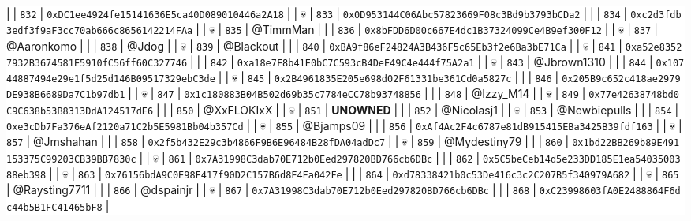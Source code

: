 |  | `832` | `0xDC1ee4924fe15141636E5ca40D089010446a2A18` |
| 💀 | `833` | `0x0D953144C06Abc57823669F08c3Bd9b3793bCDa2` |
|  | `834` | `0xc2d3fdb3edf3f9aF3cc70ab666c8656142214FAa` |
| 💀 | `835` | @TimmMan |
|  | `836` | `0x8bFDD6D00c667E4dc1B37324099Ce4B9ef300F12` |
| 💀 | `837` | @Aaronkomo |
|  | `838` | @Jdog |
| 💀 | `839` | @Blackout |
|  | `840` | `0xBA9f86eF24824A3B436F5c65Eb3f2e6Ba3bE71Ca` |
| 💀 | `841` | `0xa52e83527932B3674581E5910fC56ff60C327746` |
|  | `842` | `0xa18e7F8b41E0bC7C593cB4DeE49C4e444f75A2a1` |
| 💀 | `843` | @Jbrown1310 |
|  | `844` | `0x10744887494e29e1f5d25d146B09517329ebC3de` |
| 💀 | `845` | `0x2B4961835E205e698d02F61331be361Cd0a5827c` |
|  | `846` | `0x205B9c652c418ae2979DE938B6689Da7C1b97db1` |
| 💀 | `847` | `0x1c180883B04B502d69b35c7784eCC78b93748856` |
|  | `848` | @Izzy_M14 |
| 💀 | `849` | `0x77e42638748bd0C9C638b53B8313DdA124517dE6` |
|  | `850` | @XxFLOKIxX |
| 💀 | `851` | **UNOWNED** |
|  | `852` | @Nicolasj1 |
| 💀 | `853` | @Newbiepulls |
|  | `854` | `0xe3cDb7Fa376eAf2120a71C2b5E5981Bb04b357Cd` |
| 💀 | `855` | @Bjamps09 |
|  | `856` | `0xAf4Ac2F4c6787e81dB915415EBa3425B39fdf163` |
| 💀 | `857` | @Jmshahan |
|  | `858` | `0x2f5b432E29c3b4866F9B6E96484B28fDA04adDc7` |
| 💀 | `859` | @Mydestiny79 |
|  | `860` | `0x1bd22BB269b89E491153375C99203CB39BB7830c` |
| 💀 | `861` | `0x7A31998C3dab70E712b0Eed297820BD766cb6DBc` |
|  | `862` | `0x5C5beCeb14d5e233DD185E1ea5403500388eb398` |
| 💀 | `863` | `0x76156bdA9C0E98F417f90D2C157B6d8F4Fa042Fe` |
|  | `864` | `0xd78338421b0c53De416c3c2C207B5f340979A682` |
| 💀 | `865` | @Raysting7711 |
|  | `866` | @dspainjr |
| 💀 | `867` | `0x7A31998C3dab70E712b0Eed297820BD766cb6DBc` |
|  | `868` | `0xC23998603fA0E2488864F6dc44b5B1FC41465bF8` |